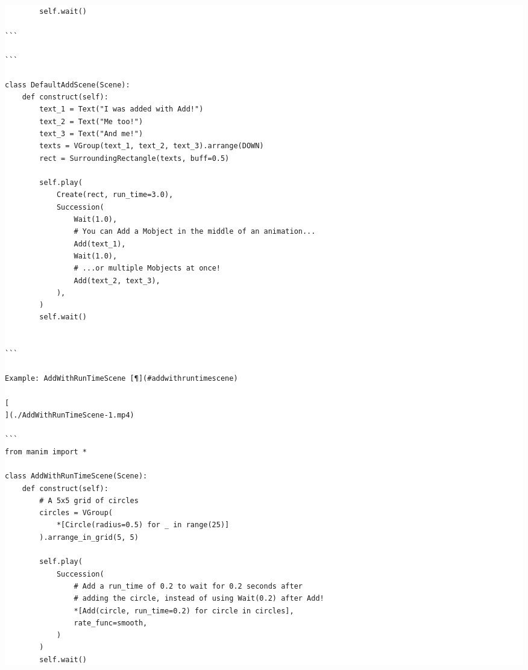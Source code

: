             self.wait()

    ```

    ```

    class DefaultAddScene(Scene):
        def construct(self):
            text_1 = Text("I was added with Add!")
            text_2 = Text("Me too!")
            text_3 = Text("And me!")
            texts = VGroup(text_1, text_2, text_3).arrange(DOWN)
            rect = SurroundingRectangle(texts, buff=0.5)

            self.play(
                Create(rect, run_time=3.0),
                Succession(
                    Wait(1.0),
                    # You can Add a Mobject in the middle of an animation...
                    Add(text_1),
                    Wait(1.0),
                    # ...or multiple Mobjects at once!
                    Add(text_2, text_3),
                ),
            )
            self.wait()


    ```

    Example: AddWithRunTimeScene [¶](#addwithruntimescene)

    [
    ](./AddWithRunTimeScene-1.mp4)

    ```
    from manim import *

    class AddWithRunTimeScene(Scene):
        def construct(self):
            # A 5x5 grid of circles
            circles = VGroup(
                *[Circle(radius=0.5) for _ in range(25)]
            ).arrange_in_grid(5, 5)

            self.play(
                Succession(
                    # Add a run_time of 0.2 to wait for 0.2 seconds after
                    # adding the circle, instead of using Wait(0.2) after Add!
                    *[Add(circle, run_time=0.2) for circle in circles],
                    rate_func=smooth,
                )
            )
            self.wait()
